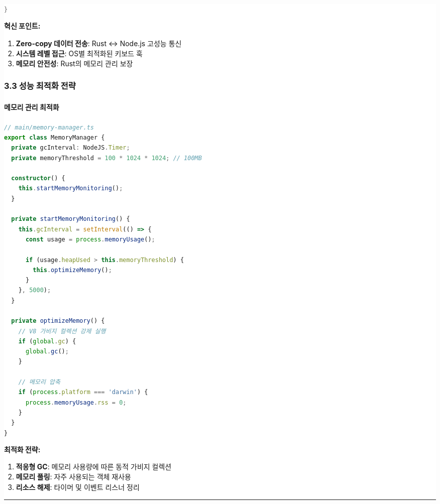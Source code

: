 ```rust
}
```

**혁신 포인트:**
1. **Zero-copy 데이터 전송**: Rust ↔ Node.js 고성능 통신
2. **시스템 레벨 접근**: OS별 최적화된 키보드 훅
3. **메모리 안전성**: Rust의 메모리 관리 보장

### 3.3 성능 최적화 전략

#### 메모리 관리 최적화
```typescript
// main/memory-manager.ts
export class MemoryManager {
  private gcInterval: NodeJS.Timer;
  private memoryThreshold = 100 * 1024 * 1024; // 100MB
  
  constructor() {
    this.startMemoryMonitoring();
  }
  
  private startMemoryMonitoring() {
    this.gcInterval = setInterval(() => {
      const usage = process.memoryUsage();
      
      if (usage.heapUsed > this.memoryThreshold) {
        this.optimizeMemory();
      }
    }, 5000);
  }
  
  private optimizeMemory() {
    // V8 가비지 컬렉션 강제 실행
    if (global.gc) {
      global.gc();
    }
    
    // 메모리 압축
    if (process.platform === 'darwin') {
      process.memoryUsage.rss = 0;
    }
  }
}
```

**최적화 전략:**
1. **적응형 GC**: 메모리 사용량에 따른 동적 가비지 컬렉션
2. **메모리 풀링**: 자주 사용되는 객체 재사용
3. **리소스 해제**: 타이머 및 이벤트 리스너 정리

---
